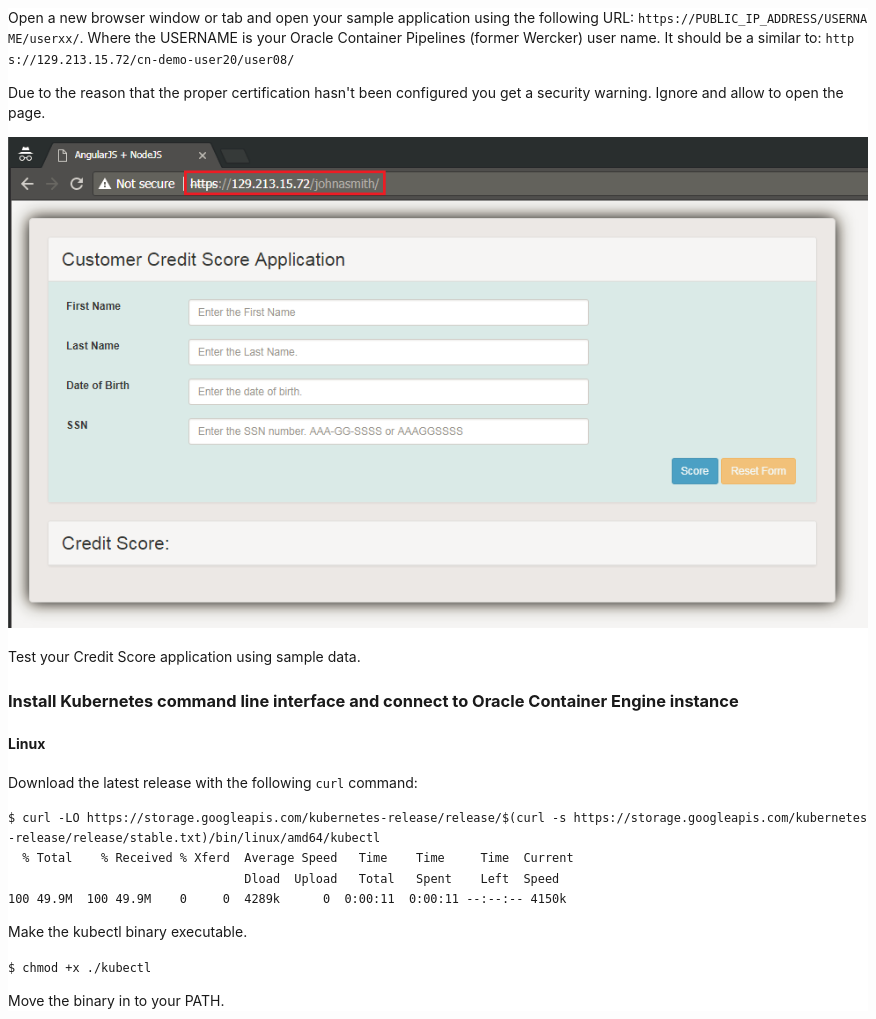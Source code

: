Open a new browser window or tab and open your sample application using the following URL: `https://PUBLIC_IP_ADDRESS/USERNAME/userxx/`. Where the USERNAME is your Oracle Container Pipelines (former Wercker) user name. It should be a similar to: `https://129.213.15.72/cn-demo-user20/user08/`

Due to the reason that the proper certification hasn't been configured you get a security warning. Ignore and allow to open the page.

![alt text](images/wercker.application.27.png)

Test your Credit Score application using sample data.


### Install Kubernetes command line interface and connect to Oracle Container Engine instance ###

#### Linux ####

Download the latest release with the following `curl` command:

	$ curl -LO https://storage.googleapis.com/kubernetes-release/release/$(curl -s https://storage.googleapis.com/kubernetes-release/release/stable.txt)/bin/linux/amd64/kubectl
	  % Total    % Received % Xferd  Average Speed   Time    Time     Time  Current
	                                 Dload  Upload   Total   Spent    Left  Speed
	100 49.9M  100 49.9M    0     0  4289k      0  0:00:11  0:00:11 --:--:-- 4150k

Make the kubectl binary executable.

	$ chmod +x ./kubectl

Move the binary in to your PATH.
